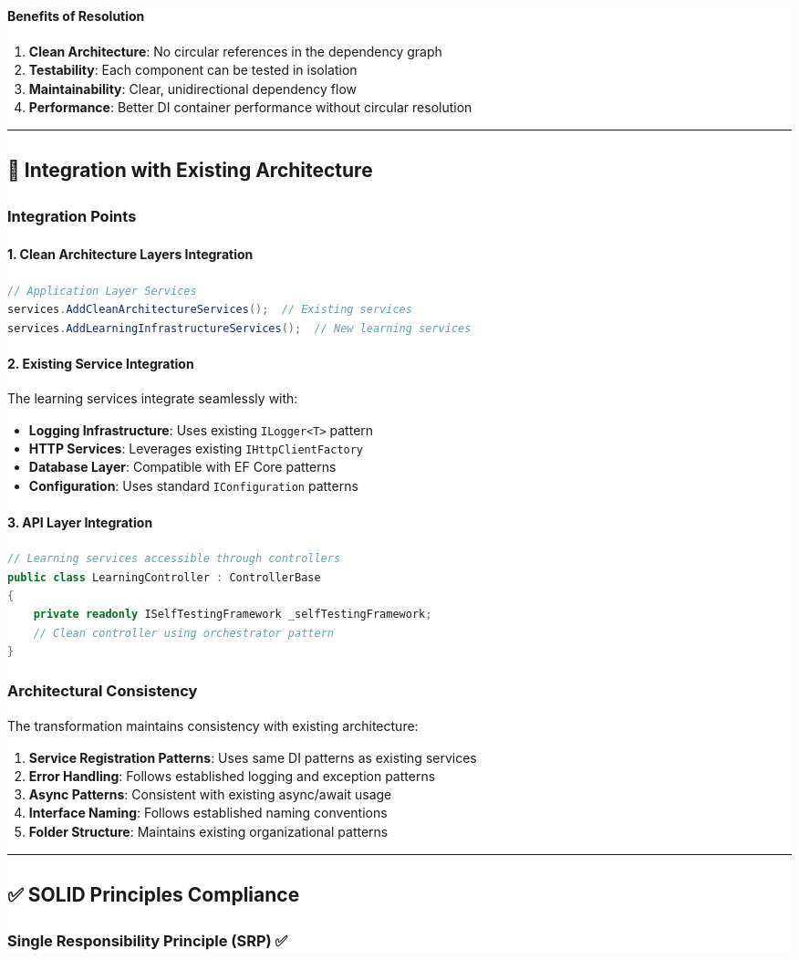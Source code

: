 #### Benefits of Resolution

1. **Clean Architecture**: No circular references in the dependency graph
2. **Testability**: Each component can be tested in isolation
3. **Maintainability**: Clear, unidirectional dependency flow
4. **Performance**: Better DI container performance without circular resolution

---

## 🔌 Integration with Existing Architecture

### Integration Points

#### 1. Clean Architecture Layers Integration
```csharp
// Application Layer Services
services.AddCleanArchitectureServices();  // Existing services
services.AddLearningInfrastructureServices();  // New learning services
```

#### 2. Existing Service Integration
The learning services integrate seamlessly with:
- **Logging Infrastructure**: Uses existing `ILogger<T>` pattern
- **HTTP Services**: Leverages existing `IHttpClientFactory`
- **Database Layer**: Compatible with EF Core patterns
- **Configuration**: Uses standard `IConfiguration` patterns

#### 3. API Layer Integration
```csharp
// Learning services accessible through controllers
public class LearningController : ControllerBase
{
    private readonly ISelfTestingFramework _selfTestingFramework;
    // Clean controller using orchestrator pattern
}
```

### Architectural Consistency

The transformation maintains consistency with existing architecture:

1. **Service Registration Patterns**: Uses same DI patterns as existing services
2. **Error Handling**: Follows established logging and exception patterns  
3. **Async Patterns**: Consistent with existing async/await usage
4. **Interface Naming**: Follows established naming conventions
5. **Folder Structure**: Maintains existing organizational patterns

---

## ✅ SOLID Principles Compliance

### Single Responsibility Principle (SRP) ✅
